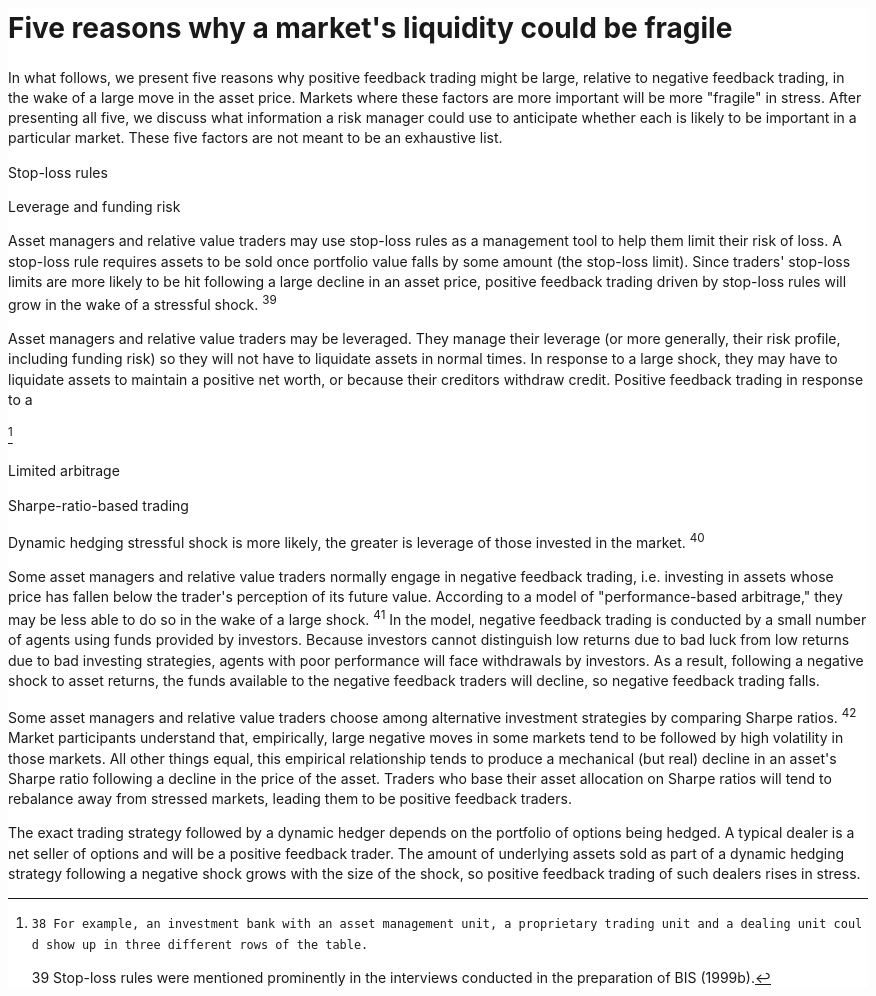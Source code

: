 # Five reasons why a market's liquidity could be fragile 

In what follows, we present five reasons why positive feedback trading might be large, relative to negative feedback trading, in the wake of a large move in the asset price. Markets where these factors are more important will be more "fragile" in stress. After presenting all five, we discuss what information a risk manager could use to anticipate whether each is likely to be important in a particular market. These five factors are not meant to be an exhaustive list.

Stop-loss rules

Leverage and funding risk

Asset managers and relative value traders may use stop-loss rules as a management tool to help them limit their risk of loss. A stop-loss rule requires assets to be sold once portfolio value falls by some amount (the stop-loss limit). Since traders' stop-loss limits are more likely to be hit following a large decline in an asset price, positive feedback trading driven by stop-loss rules will grow in the wake of a stressful shock. ${ }^{39}$

Asset managers and relative value traders may be leveraged. They manage their leverage (or more generally, their risk profile, including funding risk) so they will not have to liquidate assets in normal times. In response to a large shock, they may have to liquidate assets to maintain a positive net worth, or because their creditors withdraw credit. Positive feedback trading in response to a

[^0]
[^0]:    38 For example, an investment bank with an asset management unit, a proprietary trading unit and a dealing unit could show up in three different rows of the table.
    39 Stop-loss rules were mentioned prominently in the interviews conducted in the preparation of BIS (1999b).

Limited arbitrage

Sharpe-ratio-based trading

Dynamic hedging
stressful shock is more likely, the greater is leverage of those invested in the market. ${ }^{40}$

Some asset managers and relative value traders normally engage in negative feedback trading, i.e. investing in assets whose price has fallen below the trader's perception of its future value. According to a model of "performance-based arbitrage," they may be less able to do so in the wake of a large shock. ${ }^{41}$ In the model, negative feedback trading is conducted by a small number of agents using funds provided by investors. Because investors cannot distinguish low returns due to bad luck from low returns due to bad investing strategies, agents with poor performance will face withdrawals by investors. As a result, following a negative shock to asset returns, the funds available to the negative feedback traders will decline, so negative feedback trading falls.

Some asset managers and relative value traders choose among alternative investment strategies by comparing Sharpe ratios. ${ }^{42}$ Market participants understand that, empirically, large negative moves in some markets tend to be followed by high volatility in those markets. All other things equal, this empirical relationship tends to produce a mechanical (but real) decline in an asset's Sharpe ratio following a decline in the price of the asset. Traders who base their asset allocation on Sharpe ratios will tend to rebalance away from stressed markets, leading them to be positive feedback traders.

The exact trading strategy followed by a dynamic hedger depends on the portfolio of options being hedged. A typical dealer is a net seller of options and will be a positive feedback trader. The amount of underlying assets sold as part of a dynamic hedging strategy following a negative shock grows with the size of the shock, so positive feedback trading of such dealers rises in stress.


[^0]:    1 Members of the group met with selected private-sector risk managers in their respective home countries in the first half of 1999. At its February 1999 meeting in Paris, the Working Group met with a group of risk managers assembled with the help of the Institute of International Finance. No attempt was made to develop a representative or comprehensive sample of banks, or even of large banks. Instead, interviewees were contacted on an informal basis if their range of activities seemed to call for sophisticated risk management methods or if they were reputed to be able to offer a useful perspective on stress-test methodology.
[^0]:    2 A slight variant is to simultaneously shock blocks of linked market risk factors, such as the level and volatility of an equity index.
[^0]:    6 A thorough discussion of various concepts of financial leverage can be found in the report of the Counterparty Risk Management Policy Group (1999).
[^0]:    8 In a similar vein, senior management also is supplied with stress test results concerning the impact of potential market moves on the firms' assets that can be posted as collateral.
[^0]:    12 A gamma hole can be present in a firm's portfolio when the firm has sold options and reduces the risk of the short position by dynamic hedging. The firm dynamically hedges by holding a position in the underlying asset that is continuously adjusted so that the value of the consolidated portfolio (option plus hedge) is insensitive to a small move in the underlying risk factor. A large negative value of gamma (which measures the rate at which the hedge must be adjusted), which typically occurs when at-the-money options are near expiration, signals a situation where the hedge portfolio must be immediately adjusted and access to market liquidity is especially important to the firm. This situation is called a gamma hole.
[^0]:    15 In its 1998 annual report, UBS, a major international bank, commented that it employs stress-test-based limits to "limit the scale of losses which would occur on the days when the VaR limits are exceeded." The Counterparty Risk Management Policy Group (1999) report suggests that in the future more firms will supplement existing risk limits with stress test limits.
[^0]:    18 Liquid markets are those in which trading can occur with the least effect on price.
[^0]:    21 The 1996 market risk amendment to the Basel Capital Accord conditions supervisory approval of a bank's use of its internal model on the bank's having put in place a rigorous and comprehensive stress testing program. The program is to cover all three major types of bank risk exposures-credit, market and operational. Banks are directed to engage in stress testing to identify "events or influences" that need to be taken into account in their assessments of their capital positions. In this regard, the Accord advises that banks need to cover in their tests those factors that can have a major impact on the value of their trading portfolios or can make the control of trading portfolio risks very difficult.
[^0]:    23 Because there is no simple formula for the value of a complex option, such an option has to be revalued with computationally intensive techniques, such as Monte Carlo techniques.
[^0]:    25 Annex 2 is based on a note contributed by Michael Gibson of the staff of the Board of Governors of the Federal Reserve System.
[^0]:    (1999a)) is primarily concerned with the measurement and dynamics of market liquidity in normal times, though two papers prepared for the study group - Muranaga and Shimizu (1999) and Miyanoya (1999) - analyse market liquidity under stress.
[^0]:    30 These limitations have been pointed out in two previous documents addressing the information needs that are necessary for central banks to perform their macroprudential role, BIS (1995) and BIS (1996).
[^0]:    32 Firms could report all their internally generated stress tests, or just a subset (such as the "ten worst case scenarios").
[^0]:    33 The Counterparty Risk Management Policy Group (1999) urges that "when measuring exposure to stress events, [financial intermediaries] should estimate both market and credit risks."
[^0]:    34 This topic is discussed further in Annex 3 to this report, which is based on a note contributed by Tokiko Shimizu of the Bank of Japan.
[^0]:    35 Counterparty Risk Management Policy Group (1999), p. A-4.
[^0]:    ${ }^{36}$ The use of the term "positive feedback trader" here covers any agent who sells following a decline in the price, for any reason. It is not restricted to those traders who follow mechanical trading strategies, such as dynamic hedging of written options.
[^0]:    ${ }^{40}$ Of course, the existence of leverage does not always have a negative effect on financial market functioning. For example, financial market stability in stress would be enhanced if negative feedback traders were able to use increased leverage to increase their trading activity.
[^0]:    44 Using math terminology, we could say that $n_{i}=\mathrm{f}_{i}\left(e_{i}\right)$.
[^0]:    45 To accurately forecast the macro impact, we need to take into account not only the behaviour of market participants but also contagion via expectations. Such contagion refers to the process by which a market participant determines his/her behaviour based on expectations regarding the behaviour of others. However, it should be noted that dynamic macro stress testing does not provide sufficient information to forecast this kind of contagion. To come up with a dynamic macro stress test methodology which can even forecast such contagion remains a future task.